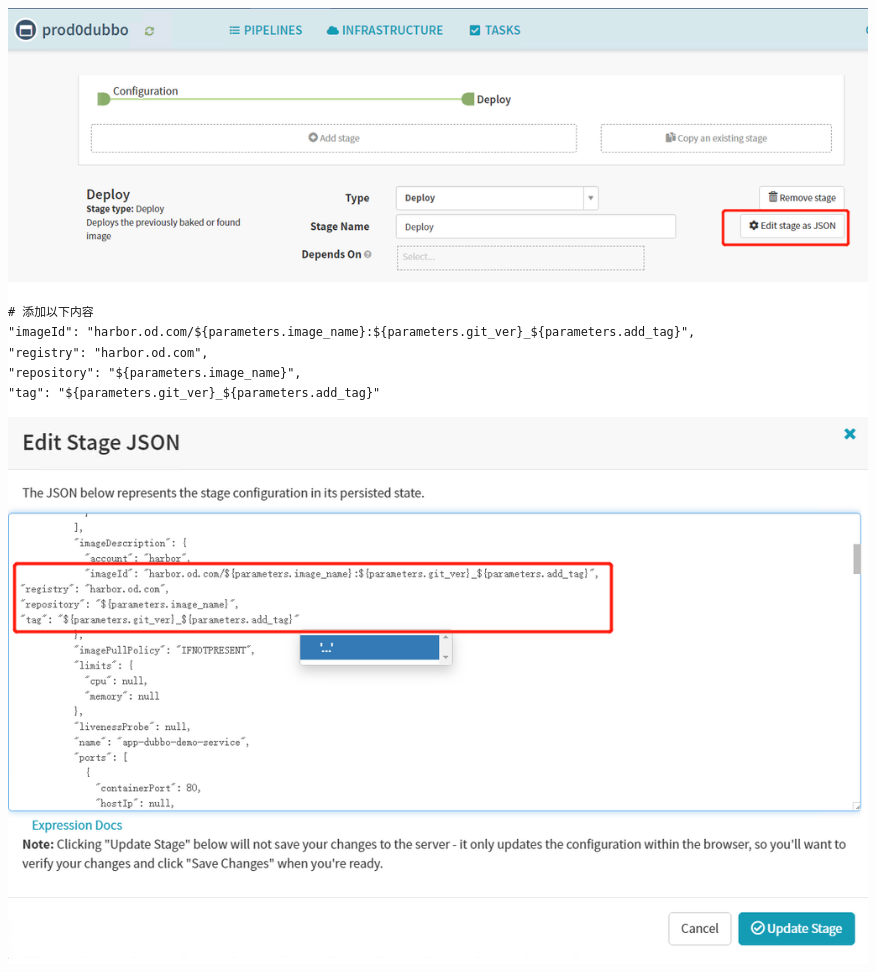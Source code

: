 

![1584086871253](assets/1584086871253.png)

~~~
# 添加以下内容
"imageId": "harbor.od.com/${parameters.image_name}:${parameters.git_ver}_${parameters.add_tag}",
"registry": "harbor.od.com",
"repository": "${parameters.image_name}",
"tag": "${parameters.git_ver}_${parameters.add_tag}"
~~~

![1584086852397](assets/1584086852397.png)
